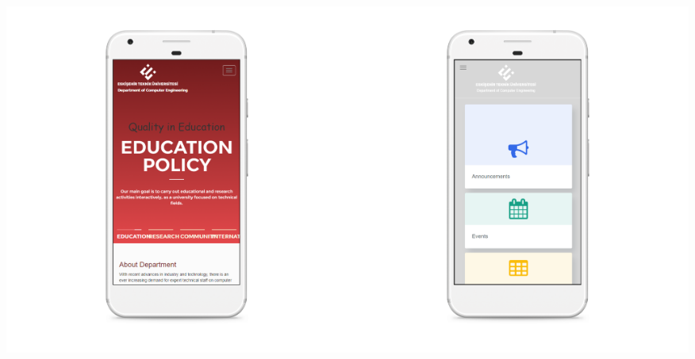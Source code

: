 <img src = "/images/main-phone.png" height="50%" width="50%"><img src = "/images/admin-phone.png" height="50%" width="50%">